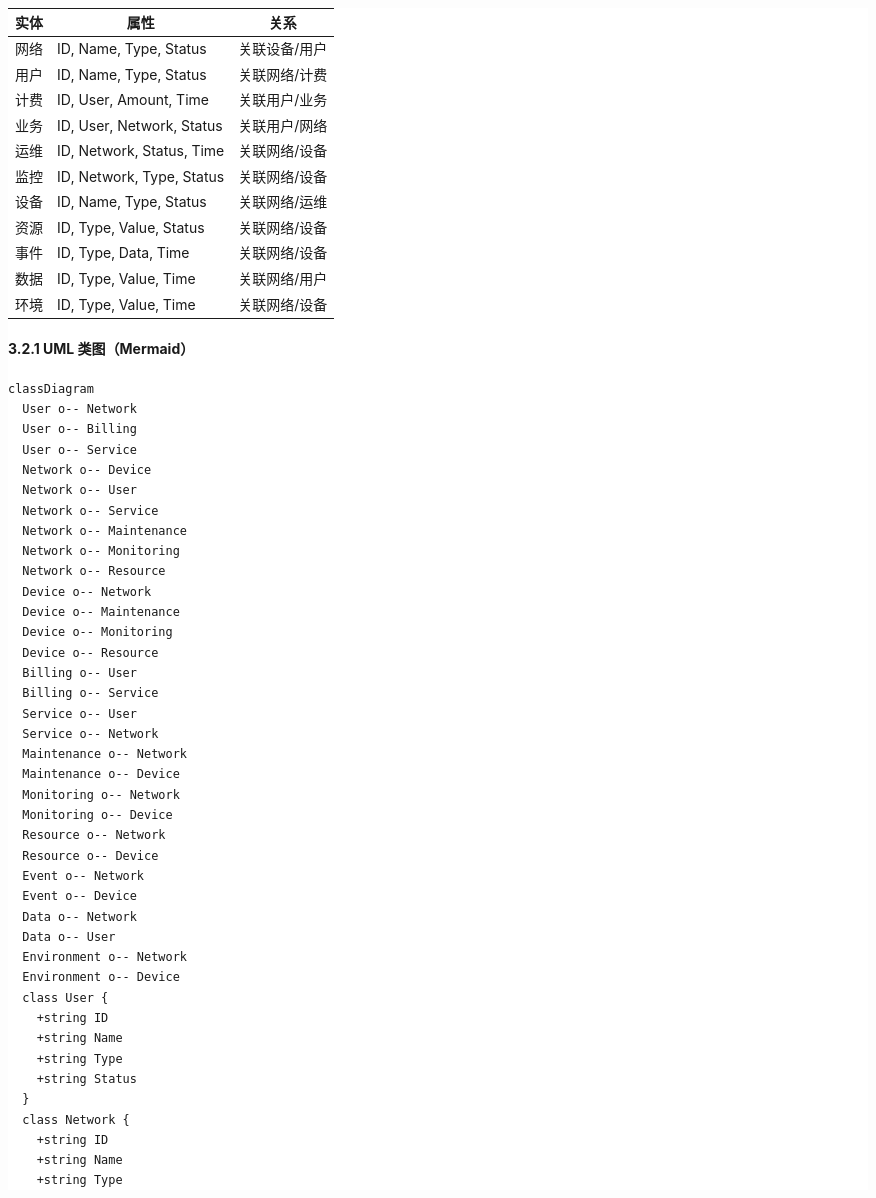 | 实体    | 属性                        | 关系           |
|---------|-----------------------------|----------------|
| 网络    | ID, Name, Type, Status      | 关联设备/用户   |
| 用户    | ID, Name, Type, Status      | 关联网络/计费   |
| 计费    | ID, User, Amount, Time      | 关联用户/业务   |
| 业务    | ID, User, Network, Status   | 关联用户/网络   |
| 运维    | ID, Network, Status, Time   | 关联网络/设备   |
| 监控    | ID, Network, Type, Status   | 关联网络/设备   |
| 设备    | ID, Name, Type, Status      | 关联网络/运维   |
| 资源    | ID, Type, Value, Status     | 关联网络/设备   |
| 事件    | ID, Type, Data, Time        | 关联网络/设备   |
| 数据    | ID, Type, Value, Time       | 关联网络/用户   |
| 环境    | ID, Type, Value, Time       | 关联网络/设备   |

#### 3.2.1 UML 类图（Mermaid）

```mermaid
classDiagram
  User o-- Network
  User o-- Billing
  User o-- Service
  Network o-- Device
  Network o-- User
  Network o-- Service
  Network o-- Maintenance
  Network o-- Monitoring
  Network o-- Resource
  Device o-- Network
  Device o-- Maintenance
  Device o-- Monitoring
  Device o-- Resource
  Billing o-- User
  Billing o-- Service
  Service o-- User
  Service o-- Network
  Maintenance o-- Network
  Maintenance o-- Device
  Monitoring o-- Network
  Monitoring o-- Device
  Resource o-- Network
  Resource o-- Device
  Event o-- Network
  Event o-- Device
  Data o-- Network
  Data o-- User
  Environment o-- Network
  Environment o-- Device
  class User {
    +string ID
    +string Name
    +string Type
    +string Status
  }
  class Network {
    +string ID
    +string Name
    +string Type
```